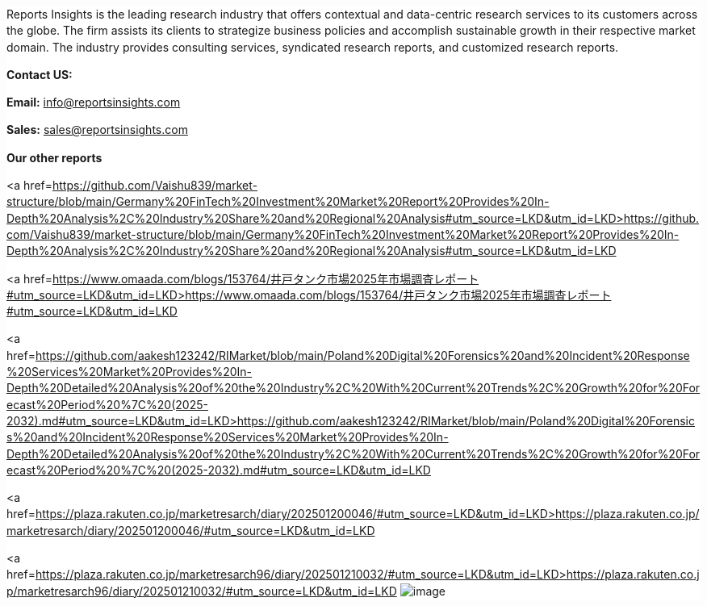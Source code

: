 Reports Insights is the leading research industry that offers contextual and data-centric research services to its customers across the globe. The firm assists its clients to strategize business policies and accomplish sustainable growth in their respective market domain. The industry provides consulting services, syndicated research reports, and customized research reports.

<strong>Contact US:</strong>

<p class=><b>Email:</b> <a href=mailto:info@reportsinsights.com>info@reportsinsights.com</a></p>
<p class=><b>Sales:</b> <a href=mailto:sales@reportsinsights.com>sales@reportsinsights.com</a></p>

<strong>Our other reports</strong>

<a href=https://github.com/Vaishu839/market-structure/blob/main/Germany%20FinTech%20Investment%20Market%20Report%20Provides%20In-Depth%20Analysis%2C%20Industry%20Share%20and%20Regional%20Analysis#utm_source=LKD&utm_id=LKD>https://github.com/Vaishu839/market-structure/blob/main/Germany%20FinTech%20Investment%20Market%20Report%20Provides%20In-Depth%20Analysis%2C%20Industry%20Share%20and%20Regional%20Analysis#utm_source=LKD&utm_id=LKD</a>

<a href=https://www.omaada.com/blogs/153764/井戸タンク市場2025年市場調査レポート#utm_source=LKD&utm_id=LKD>https://www.omaada.com/blogs/153764/井戸タンク市場2025年市場調査レポート#utm_source=LKD&utm_id=LKD</a>

<a href=https://github.com/aakesh123242/RIMarket/blob/main/Poland%20Digital%20Forensics%20and%20Incident%20Response%20Services%20Market%20Provides%20In-Depth%20Detailed%20Analysis%20of%20the%20Industry%2C%20With%20Current%20Trends%2C%20Growth%20for%20Forecast%20Period%20%7C%20(2025-2032).md#utm_source=LKD&utm_id=LKD>https://github.com/aakesh123242/RIMarket/blob/main/Poland%20Digital%20Forensics%20and%20Incident%20Response%20Services%20Market%20Provides%20In-Depth%20Detailed%20Analysis%20of%20the%20Industry%2C%20With%20Current%20Trends%2C%20Growth%20for%20Forecast%20Period%20%7C%20(2025-2032).md#utm_source=LKD&utm_id=LKD</a>

<a href=https://plaza.rakuten.co.jp/marketresarch/diary/202501200046/#utm_source=LKD&utm_id=LKD>https://plaza.rakuten.co.jp/marketresarch/diary/202501200046/#utm_source=LKD&utm_id=LKD</a>

<a href=https://plaza.rakuten.co.jp/marketresarch96/diary/202501210032/#utm_source=LKD&utm_id=LKD>https://plaza.rakuten.co.jp/marketresarch96/diary/202501210032/#utm_source=LKD&utm_id=LKD</a>
![image](https://github.com/user-attachments/assets/6d04b070-880b-4f5d-aeda-1b3c641c6d80)
